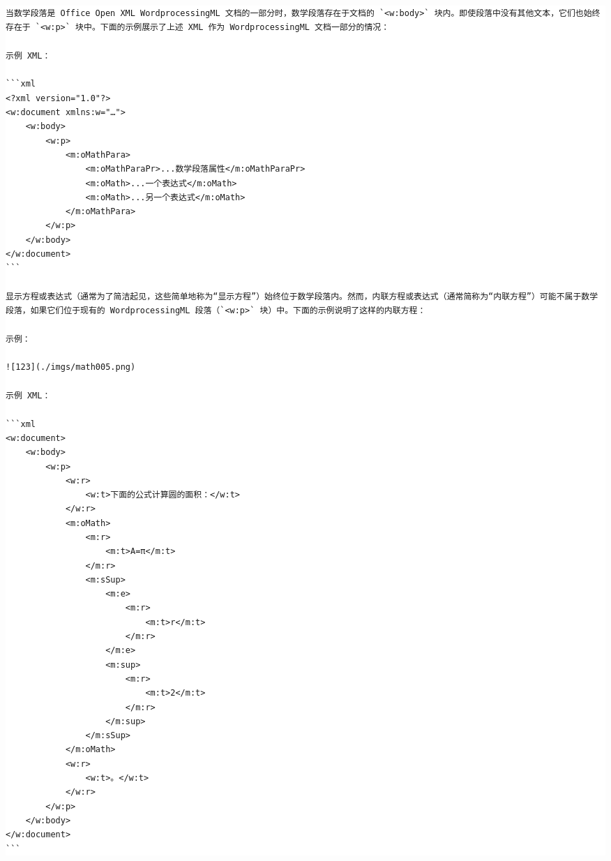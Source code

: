     当数学段落是 Office Open XML WordprocessingML 文档的一部分时，数学段落存在于文档的 `<w:body>` 块内。即使段落中没有其他文本，它们也始终存在于 `<w:p>` 块中。下面的示例展示了上述 XML 作为 WordprocessingML 文档一部分的情况：
    
    示例 XML：
    
    ```xml
    <?xml version="1.0"?>
    <w:document xmlns:w="…">
        <w:body>
            <w:p>
                <m:oMathPara>
                    <m:oMathParaPr>...数学段落属性</m:oMathParaPr>
                    <m:oMath>...一个表达式</m:oMath>
                    <m:oMath>...另一个表达式</m:oMath>
                </m:oMathPara>
            </w:p>
        </w:body>
    </w:document>
    ```
    
    显示方程或表达式（通常为了简洁起见，这些简单地称为“显示方程”）始终位于数学段落内。然而，内联方程或表达式（通常简称为“内联方程”）可能不属于数学段落，如果它们位于现有的 WordprocessingML 段落（`<w:p>` 块）中。下面的示例说明了这样的内联方程：
    
    示例：
    
    ![123](./imgs/math005.png)
    
    示例 XML：
    
    ```xml
    <w:document>
        <w:body>
            <w:p>
                <w:r>
                    <w:t>下面的公式计算圆的面积：</w:t>
                </w:r>
                <m:oMath>
                    <m:r>
                        <m:t>A=π</m:t>
                    </m:r>
                    <m:sSup>
                        <m:e>
                            <m:r>
                                <m:t>r</m:t>
                            </m:r>
                        </m:e>
                        <m:sup>
                            <m:r>
                                <m:t>2</m:t>
                            </m:r>
                        </m:sup>
                    </m:sSup>
                </m:oMath>
                <w:r>
                    <w:t>。</w:t>
                </w:r>
            </w:p>
        </w:body>
    </w:document>
    ```
    